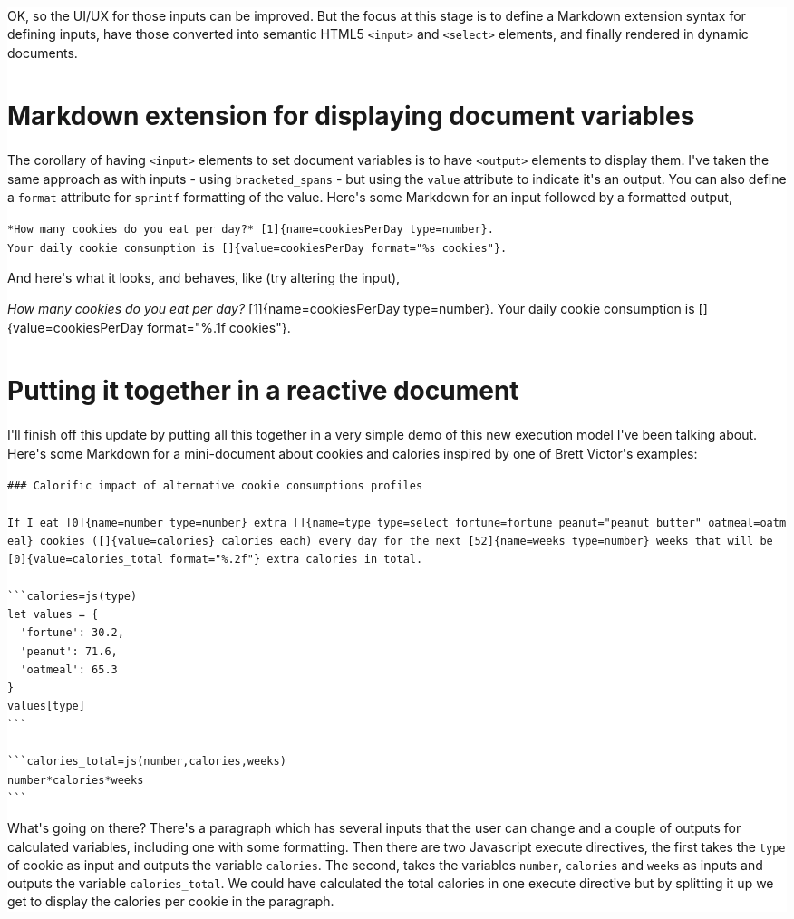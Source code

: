 OK, so the UI/UX for those inputs can be improved. But the focus at this stage is to define a Markdown extension syntax for defining inputs, have those converted into semantic HTML5 `<input>` and `<select>` elements, and finally rendered in dynamic documents.


# Markdown extension for displaying document variables

The corollary of having `<input>` elements to set document variables is to have `<output>` elements to display them. I've taken the same approach as with inputs - using `bracketed_spans` - but using the `value` attribute to indicate it's an output. You can also define a `format` attribute for `sprintf` formatting of the value. Here's some Markdown for an input followed by a formatted output,

	*How many cookies do you eat per day?* [1]{name=cookiesPerDay type=number}.
	Your daily cookie consumption is []{value=cookiesPerDay format="%s cookies"}.

And here's what it looks, and behaves, like (try altering the input),

*How many cookies do you eat per day?* [1]{name=cookiesPerDay type=number}.
Your daily cookie consumption is []{value=cookiesPerDay format="%.1f cookies"}.

# Putting it together in a reactive document

I'll finish off this update by putting all this together in a very simple demo of this new execution model I've been talking about. Here's some Markdown for a mini-document about cookies and calories inspired by one of Brett Victor's examples:

	### Calorific impact of alternative cookie consumptions profiles

	If I eat [0]{name=number type=number} extra []{name=type type=select fortune=fortune peanut="peanut butter" oatmeal=oatmeal} cookies ([]{value=calories} calories each) every day for the next [52]{name=weeks type=number} weeks that will be [0]{value=calories_total format="%.2f"} extra calories in total.

	```calories=js(type)
	let values = {
	  'fortune': 30.2,
	  'peanut': 71.6,
	  'oatmeal': 65.3
	}
	values[type]
	```

	```calories_total=js(number,calories,weeks)
	number*calories*weeks
	```

What's going on there? There's a paragraph which has several inputs that the user can change and a couple of outputs for calculated variables, including one with some formatting. Then there are two Javascript execute directives, the first takes the `type` of cookie as input and outputs the variable `calories`. The second, takes the variables `number`, `calories` and `weeks` as inputs and outputs the variable `calories_total`. We could have calculated the total calories in one execute directive but by splitting it up we get to display the calories per cookie in the paragraph.
